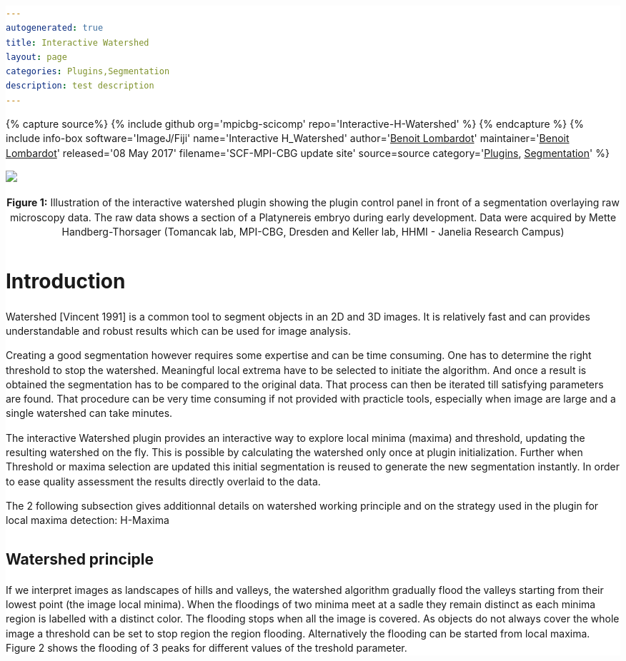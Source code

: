 ```yaml
---
autogenerated: true
title: Interactive Watershed
layout: page
categories: Plugins,Segmentation
description: test description
---
```



{% capture source%}
{% include github org='mpicbg-scicomp' repo='Interactive-H-Watershed' %}
{% endcapture %}
{% include info-box software='ImageJ/Fiji' name='Interactive H\_Watershed' author='[Benoit Lombardot](/users/Benoit)' maintainer='[Benoit Lombardot](/users/Benoit)' released='08 May 2017' filename='SCF-MPI-CBG update site' source=source category='[Plugins](Category_Plugins), [Segmentation](Category_Segmentation)' %}

<img src="/media/InteractiveWatershed illustration.PNG" width="500"/>

<div align="center">

**Figure 1:** Illustration of the interactive watershed plugin showing the plugin control panel in front of a segmentation overlaying raw microscopy data. The raw data shows a section of a Platynereis embryo during early development. Data were acquired by Mette Handberg-Thorsager (Tomancak lab, MPI-CBG, Dresden and Keller lab, HHMI - Janelia Research Campus)

</div>

Introduction
============

Watershed \[Vincent 1991\] is a common tool to segment objects in an 2D and 3D images. It is relatively fast and can provides understandable and robust results which can be used for image analysis.

Creating a good segmentation however requires some expertise and can be time consuming. One has to determine the right threshold to stop the watershed. Meaningful local extrema have to be selected to initiate the algorithm. And once a result is obtained the segmentation has to be compared to the original data. That process can then be iterated till satisfying parameters are found. That procedure can be very time consuming if not provided with practicle tools, especially when image are large and a single watershed can take minutes.

The interactive Watershed plugin provides an interactive way to explore local minima (maxima) and threshold, updating the resulting watershed on the fly. This is possible by calculating the watershed only once at plugin initialization. Further when Threshold or maxima selection are updated this initial segmentation is reused to generate the new segmentation instantly. In order to ease quality assessment the results directly overlaid to the data.

The 2 following subsection gives additionnal details on watershed working principle and on the strategy used in the plugin for local maxima detection: H-Maxima

Watershed principle
-------------------

If we interpret images as landscapes of hills and valleys, the watershed algorithm gradually flood the valleys starting from their lowest point (the image local minima). When the floodings of two minima meet at a sadle they remain distinct as each minima region is labelled with a distinct color. The flooding stops when all the image is covered. As objects do not always cover the whole image a threshold can be set to stop region the region flooding. Alternatively the flooding can be started from local maxima. Figure 2 shows the flooding of 3 peaks for different values of the treshold parameter.
